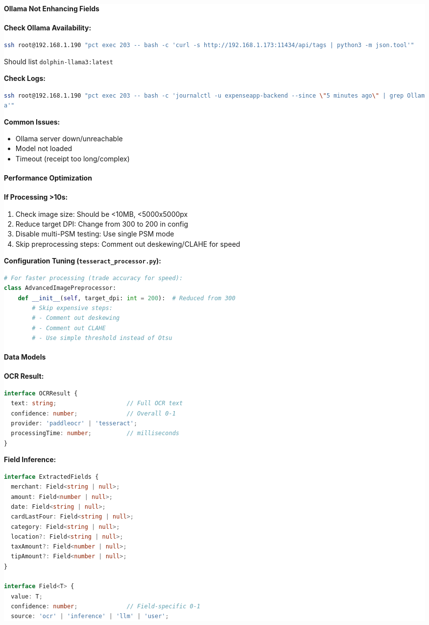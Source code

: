 #### Ollama Not Enhancing Fields

**Check Ollama Availability:**
```bash
ssh root@192.168.1.190 "pct exec 203 -- bash -c 'curl -s http://192.168.1.173:11434/api/tags | python3 -m json.tool'"
```
Should list `dolphin-llama3:latest`

**Check Logs:**
```bash
ssh root@192.168.1.190 "pct exec 203 -- bash -c 'journalctl -u expenseapp-backend --since \"5 minutes ago\" | grep Ollama'"
```

**Common Issues:**
- Ollama server down/unreachable
- Model not loaded
- Timeout (receipt too long/complex)

#### Performance Optimization

**If Processing >10s:**
1. Check image size: Should be <10MB, <5000x5000px
2. Reduce target DPI: Change from 300 to 200 in config
3. Disable multi-PSM testing: Use single PSM mode
4. Skip preprocessing steps: Comment out deskewing/CLAHE for speed

**Configuration Tuning (`tesseract_processor.py`):**
```python
# For faster processing (trade accuracy for speed):
class AdvancedImagePreprocessor:
    def __init__(self, target_dpi: int = 200):  # Reduced from 300
        # Skip expensive steps:
        # - Comment out deskewing
        # - Comment out CLAHE
        # - Use simple threshold instead of Otsu
```

#### Data Models

**OCR Result:**
```typescript
interface OCRResult {
  text: string;                    // Full OCR text
  confidence: number;              // Overall 0-1
  provider: 'paddleocr' | 'tesseract';
  processingTime: number;          // milliseconds
}
```

**Field Inference:**
```typescript
interface ExtractedFields {
  merchant: Field<string | null>;
  amount: Field<number | null>;
  date: Field<string | null>;
  cardLastFour: Field<string | null>;
  category: Field<string | null>;
  location?: Field<string | null>;
  taxAmount?: Field<number | null>;
  tipAmount?: Field<number | null>;
}

interface Field<T> {
  value: T;
  confidence: number;              // Field-specific 0-1
  source: 'ocr' | 'inference' | 'llm' | 'user';
```